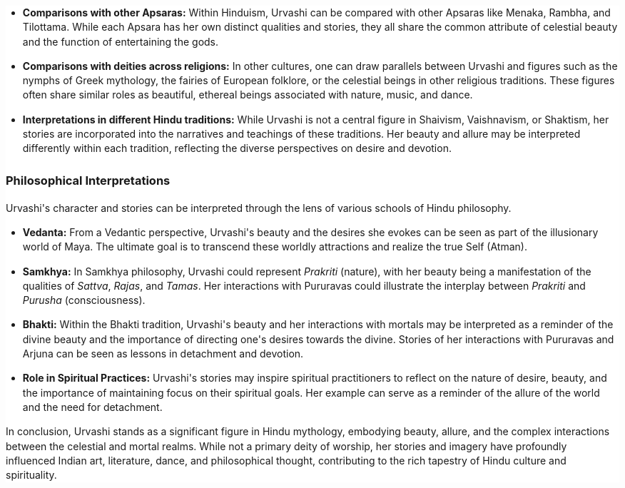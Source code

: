 *   **Comparisons with other Apsaras:** Within Hinduism, Urvashi can be compared with other Apsaras like Menaka, Rambha, and Tilottama. While each Apsara has her own distinct qualities and stories, they all share the common attribute of celestial beauty and the function of entertaining the gods.

*   **Comparisons with deities across religions:** In other cultures, one can draw parallels between Urvashi and figures such as the nymphs of Greek mythology, the fairies of European folklore, or the celestial beings in other religious traditions. These figures often share similar roles as beautiful, ethereal beings associated with nature, music, and dance.

*   **Interpretations in different Hindu traditions:** While Urvashi is not a central figure in Shaivism, Vaishnavism, or Shaktism, her stories are incorporated into the narratives and teachings of these traditions. Her beauty and allure may be interpreted differently within each tradition, reflecting the diverse perspectives on desire and devotion.

###  Philosophical Interpretations

Urvashi's character and stories can be interpreted through the lens of various schools of Hindu philosophy.

*   **Vedanta:** From a Vedantic perspective, Urvashi's beauty and the desires she evokes can be seen as part of the illusionary world of Maya. The ultimate goal is to transcend these worldly attractions and realize the true Self (Atman).

*   **Samkhya:** In Samkhya philosophy, Urvashi could represent *Prakriti* (nature), with her beauty being a manifestation of the qualities of *Sattva*, *Rajas*, and *Tamas*. Her interactions with Pururavas could illustrate the interplay between *Prakriti* and *Purusha* (consciousness).

*   **Bhakti:** Within the Bhakti tradition, Urvashi's beauty and her interactions with mortals may be interpreted as a reminder of the divine beauty and the importance of directing one's desires towards the divine. Stories of her interactions with Pururavas and Arjuna can be seen as lessons in detachment and devotion.

*   **Role in Spiritual Practices:** Urvashi's stories may inspire spiritual practitioners to reflect on the nature of desire, beauty, and the importance of maintaining focus on their spiritual goals. Her example can serve as a reminder of the allure of the world and the need for detachment.

In conclusion, Urvashi stands as a significant figure in Hindu mythology, embodying beauty, allure, and the complex interactions between the celestial and mortal realms. While not a primary deity of worship, her stories and imagery have profoundly influenced Indian art, literature, dance, and philosophical thought, contributing to the rich tapestry of Hindu culture and spirituality.

